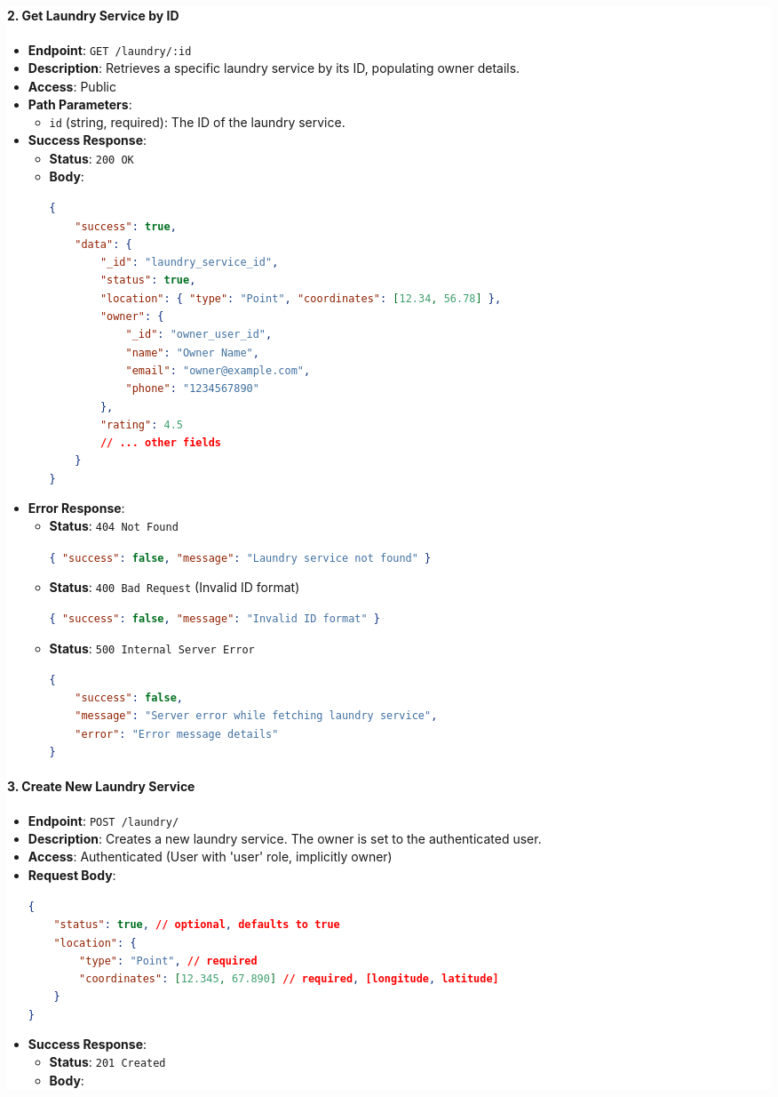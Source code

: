 #### 2. Get Laundry Service by ID

-   **Endpoint**: `GET /laundry/:id`
-   **Description**: Retrieves a specific laundry service by its ID, populating owner details.
-   **Access**: Public
-   **Path Parameters**:
    -   `id` (string, required): The ID of the laundry service.
-   **Success Response**:
    -   **Status**: `200 OK`
    -   **Body**:
        ```json
        {
            "success": true,
            "data": {
                "_id": "laundry_service_id",
                "status": true,
                "location": { "type": "Point", "coordinates": [12.34, 56.78] },
                "owner": {
                    "_id": "owner_user_id",
                    "name": "Owner Name",
                    "email": "owner@example.com",
                    "phone": "1234567890"
                },
                "rating": 4.5
                // ... other fields
            }
        }
        ```
-   **Error Response**:
    -   **Status**: `404 Not Found`
        ```json
        { "success": false, "message": "Laundry service not found" }
        ```
    -   **Status**: `400 Bad Request` (Invalid ID format)
        ```json
        { "success": false, "message": "Invalid ID format" }
        ```
    -   **Status**: `500 Internal Server Error`
        ```json
        {
            "success": false,
            "message": "Server error while fetching laundry service",
            "error": "Error message details"
        }
        ```

#### 3. Create New Laundry Service

-   **Endpoint**: `POST /laundry/`
-   **Description**: Creates a new laundry service. The owner is set to the authenticated user.
-   **Access**: Authenticated (User with 'user' role, implicitly owner)
-   **Request Body**:
    ```json
    {
        "status": true, // optional, defaults to true
        "location": {
            "type": "Point", // required
            "coordinates": [12.345, 67.890] // required, [longitude, latitude]
        }
    }
    ```
-   **Success Response**:
    -   **Status**: `201 Created`
    -   **Body**: